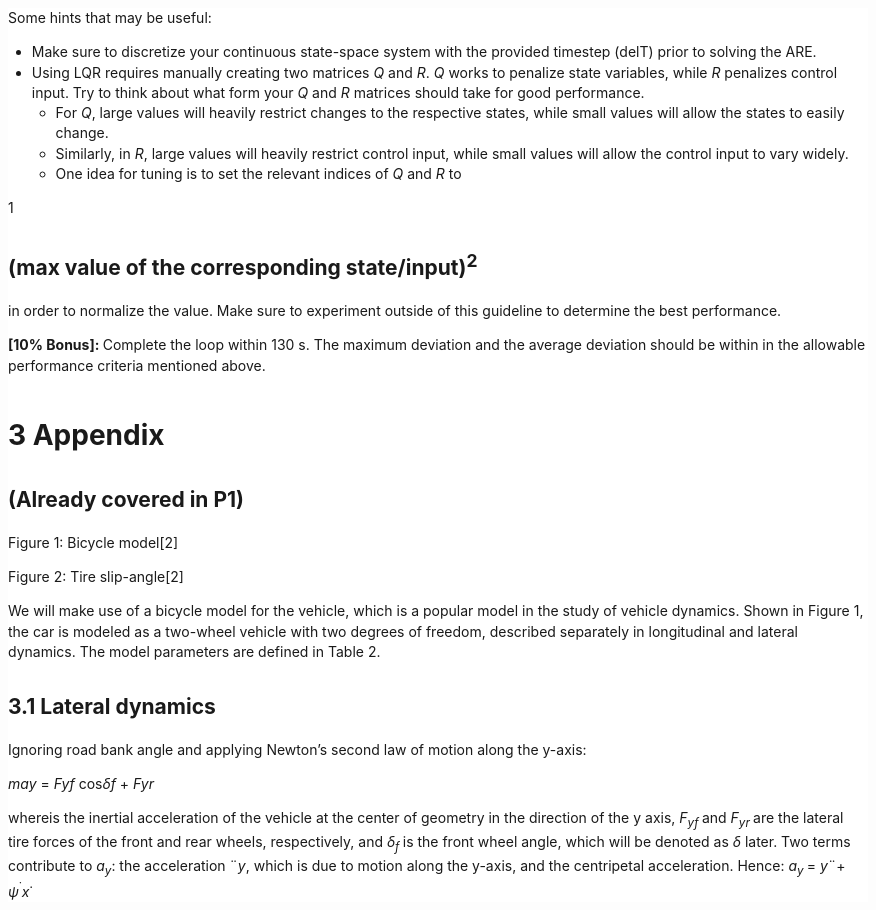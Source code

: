 Some hints that may be useful:

<ul>

 <li>Make sure to discretize your continuous state-space system with the provided timestep (delT) prior to solving the ARE.</li>

 <li>Using LQR requires manually creating two matrices <em>Q </em>and <em>R</em>. <em>Q </em>works to penalize state variables, while <em>R </em>penalizes control input. Try to think about what form your <em>Q </em>and <em>R </em>matrices should take for good performance.

  <ul>

   <li>For <em>Q</em>, large values will heavily restrict changes to the respective states, while small values will allow the states to easily change.</li>

   <li>Similarly, in <em>R</em>, large values will heavily restrict control input, while small values will allow the control input to vary widely.</li>

   <li>One idea for tuning is to set the relevant indices of <em>Q </em>and <em>R </em>to</li>

  </ul></li>

</ul>

1

<h2>(max value of the corresponding state/input)<sup>2</sup></h2>

in order to normalize the value. Make sure to experiment outside of this guideline to determine the best performance.

<strong>[10% Bonus]: </strong>Complete the loop within 130 s. The maximum deviation and the average deviation should be within in the allowable performance criteria mentioned above.

<h1>3             Appendix</h1>

<h2>(Already covered in P1)</h2>

Figure 1: Bicycle model[2]

Figure 2: Tire slip-angle[2]

We will make use of a bicycle model for the vehicle, which is a popular model in the study of vehicle dynamics. Shown in Figure 1, the car is modeled as a two-wheel vehicle with two degrees of freedom, described separately in longitudinal and lateral dynamics. The model parameters are defined in Table 2.

<h2>3.1           Lateral dynamics</h2>

Ignoring road bank angle and applying Newton’s second law of motion along the y-axis:

<em>ma</em><em>y </em>= <em>F</em><em>yf </em>cos<em>δ</em><em>f </em>+ <em>F</em><em>yr</em>

whereis the inertial acceleration of the vehicle at the center of geometry in the direction of the y axis, <em>F<sub>yf </sub></em>and <em>F<sub>yr </sub></em>are the lateral tire forces of the front and rear wheels, respectively, and <em>δ<sub>f </sub></em>is the front wheel angle, which will be denoted as <em>δ </em>later. Two terms contribute to <em>a<sub>y</sub></em>: the acceleration ¨<em>y</em>, which is due to motion along the y-axis, and the centripetal acceleration. Hence: <em>a<sub>y </sub></em>= <em>y</em>¨+ <em>ψ</em><sup>˙</sup><em>x</em>˙
